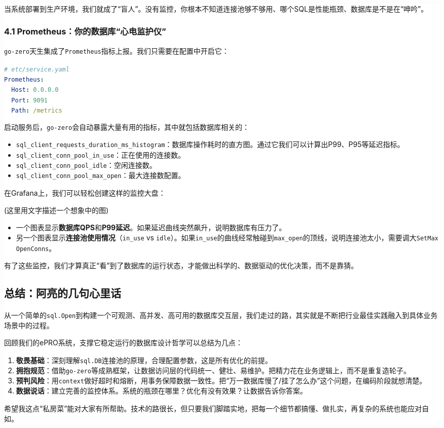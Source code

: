 当系统部署到生产环境，我们就成了“盲人”。没有监控，你根本不知道连接池够不够用、哪个SQL是性能瓶颈、数据库是不是在“呻吟”。

### 4.1 Prometheus：你的数据库“心电监护仪”

`go-zero`天生集成了`Prometheus`指标上报。我们只需要在配置中开启它：

```yaml
# etc/service.yaml
Prometheus:
  Host: 0.0.0.0
  Port: 9091
  Path: /metrics
```

启动服务后，`go-zero`会自动暴露大量有用的指标，其中就包括数据库相关的：

*   `sql_client_requests_duration_ms_histogram`：数据库操作耗时的直方图。通过它我们可以计算出P99、P95等延迟指标。
*   `sql_client_conn_pool_in_use`：正在使用的连接数。
*   `sql_client_conn_pool_idle`：空闲连接数。
*   `sql_client_conn_pool_max_open`：最大连接数配置。

在Grafana上，我们可以轻松创建这样的监控大盘：


  (这里用文字描述一个想象中的图)

*   一个图表显示**数据库QPS**和**P99延迟**。如果延迟曲线突然飙升，说明数据库有压力了。
*   另一个图表显示**连接池使用情况**（`in_use` vs `idle`）。如果`in_use`的曲线经常触碰到`max_open`的顶线，说明连接池太小，需要调大`SetMaxOpenConns`。

有了这些监控，我们才算真正“看”到了数据库的运行状态，才能做出科学的、数据驱动的优化决策，而不是靠猜。

## 总结：阿亮的几句心里话

从一个简单的`sql.Open`到构建一个可观测、高并发、高可用的数据库交互层，我们走过的路，其实就是不断把行业最佳实践融入到具体业务场景中的过程。

回顾我们的ePRO系统，支撑它稳定运行的数据库设计哲学可以总结为几点：

1.  **敬畏基础**：深刻理解`sql.DB`连接池的原理，合理配置参数，这是所有优化的前提。
2.  **拥抱规范**：借助`go-zero`等成熟框架，让数据访问层的代码统一、健壮、易维护。把精力花在业务逻辑上，而不是重复造轮子。
3.  **预判风险**：用`context`做好超时和熔断，用事务保障数据一致性。把“万一数据库慢了/挂了怎么办”这个问题，在编码阶段就想清楚。
4.  **数据说话**：建立完善的监控体系。系统的瓶颈在哪里？优化有没有效果？让数据告诉你答案。

希望我这点“私房菜”能对大家有所帮助。技术的路很长，但只要我们脚踏实地，把每一个细节都搞懂、做扎实，再复杂的系统也能应对自如。